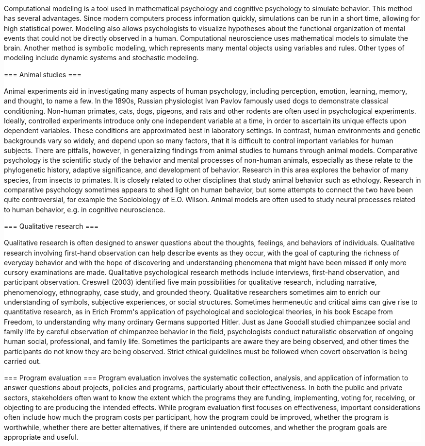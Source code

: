 Computational modeling is a tool used in mathematical psychology and cognitive psychology to simulate behavior. This method has several advantages. Since modern computers process information quickly, simulations can be run in a short time, allowing for high statistical power. Modeling also allows psychologists to visualize hypotheses about the functional organization of mental events that could not be directly observed in a human. Computational neuroscience uses mathematical models to simulate the brain. Another method is symbolic modeling, which represents many mental objects using variables and rules. Other types of modeling include dynamic systems and stochastic modeling.


=== Animal studies ===

Animal experiments aid in investigating many aspects of human psychology, including perception, emotion, learning, memory, and thought, to name a few. In the 1890s, Russian physiologist Ivan Pavlov famously used dogs to demonstrate classical conditioning. Non-human primates, cats, dogs, pigeons, and rats and other rodents are often used in psychological experiments. Ideally, controlled experiments introduce only one independent variable at a time, in order to ascertain its unique effects upon dependent variables. These conditions are approximated best in laboratory settings. In contrast, human environments and genetic backgrounds vary so widely, and depend upon so many factors, that it is difficult to control important variables for human subjects. There are pitfalls, however, in generalizing findings from animal studies to humans through animal models.
Comparative psychology is the scientific study of the behavior and mental processes of non-human animals, especially as these relate to the phylogenetic history, adaptive significance, and development of behavior. Research in this area explores the behavior of many species, from insects to primates. It is closely related to other disciplines that study animal behavior such as ethology. Research in comparative psychology sometimes appears to shed light on human behavior, but some attempts to connect the two have been quite controversial, for example the Sociobiology of E.O. Wilson. Animal models are often used to study neural processes related to human behavior, e.g. in cognitive neuroscience.


=== Qualitative research ===

Qualitative research is often designed to answer questions about the thoughts, feelings, and behaviors of individuals. Qualitative research involving first-hand observation can help describe events as they occur, with the goal of capturing the richness of everyday behavior and with the hope of discovering and understanding phenomena that might have been missed if only more cursory examinations are made.
Qualitative psychological research methods include interviews, first-hand observation, and participant observation. Creswell (2003) identified five main possibilities for qualitative research, including narrative, phenomenology, ethnography, case study, and grounded theory. Qualitative researchers sometimes aim to enrich our understanding of symbols, subjective experiences, or social structures. Sometimes hermeneutic and critical aims can give rise to quantitative research, as in Erich Fromm's application of psychological and sociological theories, in his book Escape from Freedom, to understanding why many ordinary Germans supported Hitler.
Just as Jane Goodall studied chimpanzee social and family life by careful observation of chimpanzee behavior in the field, psychologists conduct naturalistic observation of ongoing human social, professional, and family life. Sometimes the participants are aware they are being observed, and other times the participants do not know they are being observed. Strict ethical guidelines must be followed when covert observation is being carried out.


=== Program evaluation ===
Program evaluation involves the systematic collection, analysis, and application of information to answer questions about projects, policies and programs, particularly about their effectiveness. In both the public and private sectors, stakeholders often want to know the extent which the programs they are funding, implementing, voting for, receiving, or objecting to are producing the intended effects. While program evaluation first focuses on effectiveness, important considerations often include how much the program costs per participant, how the program could be improved, whether the program is worthwhile, whether there are better alternatives, if there are unintended outcomes, and whether the program goals are appropriate and useful.
